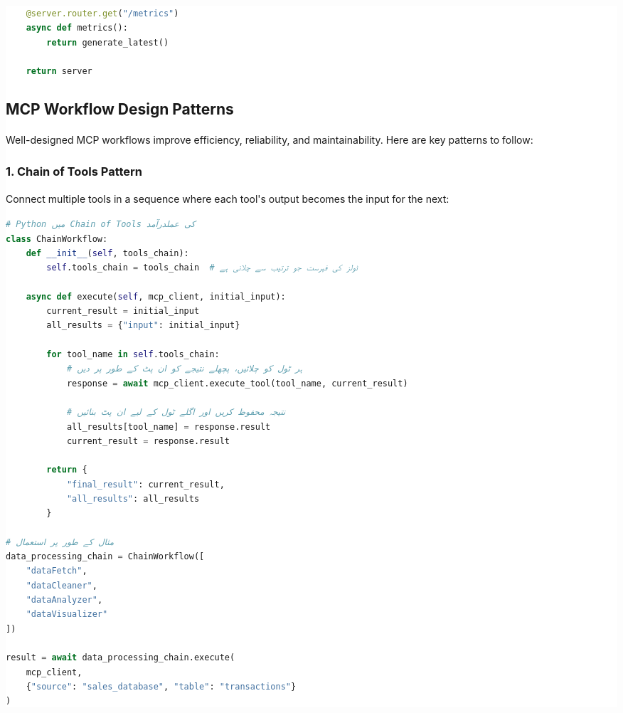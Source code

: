```python
    @server.router.get("/metrics")
    async def metrics():
        return generate_latest()
    
    return server
```

## MCP Workflow Design Patterns

Well-designed MCP workflows improve efficiency, reliability, and maintainability. Here are key patterns to follow:

### 1. Chain of Tools Pattern

Connect multiple tools in a sequence where each tool's output becomes the input for the next:

```python
# Python میں Chain of Tools کی عملدرآمد
class ChainWorkflow:
    def __init__(self, tools_chain):
        self.tools_chain = tools_chain  # ٹولز کی فہرست جو ترتیب سے چلانی ہے
    
    async def execute(self, mcp_client, initial_input):
        current_result = initial_input
        all_results = {"input": initial_input}
        
        for tool_name in self.tools_chain:
            # ہر ٹول کو چلائیں، پچھلے نتیجے کو ان پٹ کے طور پر دیں
            response = await mcp_client.execute_tool(tool_name, current_result)
            
            # نتیجہ محفوظ کریں اور اگلے ٹول کے لیے ان پٹ بنائیں
            all_results[tool_name] = response.result
            current_result = response.result
        
        return {
            "final_result": current_result,
            "all_results": all_results
        }

# مثال کے طور پر استعمال
data_processing_chain = ChainWorkflow([
    "dataFetch",
    "dataCleaner",
    "dataAnalyzer",
    "dataVisualizer"
])

result = await data_processing_chain.execute(
    mcp_client,
    {"source": "sales_database", "table": "transactions"}
)
```
